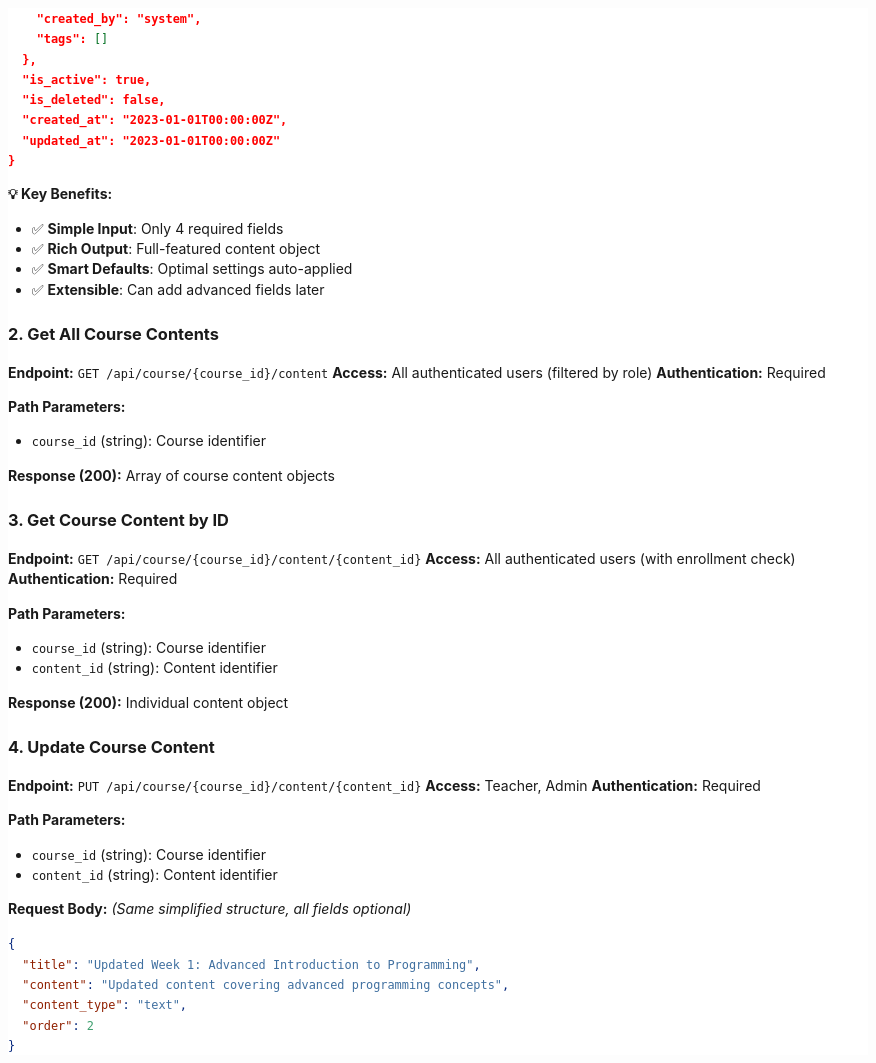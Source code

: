 ```json
    "created_by": "system",
    "tags": []
  },
  "is_active": true,
  "is_deleted": false,
  "created_at": "2023-01-01T00:00:00Z",
  "updated_at": "2023-01-01T00:00:00Z"
}
```

**💡 Key Benefits:**
- ✅ **Simple Input**: Only 4 required fields
- ✅ **Rich Output**: Full-featured content object  
- ✅ **Smart Defaults**: Optimal settings auto-applied
- ✅ **Extensible**: Can add advanced fields later

### 2. Get All Course Contents

**Endpoint:** `GET /api/course/{course_id}/content`
**Access:** All authenticated users (filtered by role)
**Authentication:** Required

**Path Parameters:**
- `course_id` (string): Course identifier

**Response (200):** Array of course content objects

### 3. Get Course Content by ID

**Endpoint:** `GET /api/course/{course_id}/content/{content_id}`
**Access:** All authenticated users (with enrollment check)
**Authentication:** Required

**Path Parameters:**
- `course_id` (string): Course identifier
- `content_id` (string): Content identifier

**Response (200):** Individual content object

### 4. Update Course Content

**Endpoint:** `PUT /api/course/{course_id}/content/{content_id}`
**Access:** Teacher, Admin
**Authentication:** Required

**Path Parameters:**
- `course_id` (string): Course identifier
- `content_id` (string): Content identifier

**Request Body:** *(Same simplified structure, all fields optional)*
```json
{
  "title": "Updated Week 1: Advanced Introduction to Programming",
  "content": "Updated content covering advanced programming concepts",
  "content_type": "text",
  "order": 2
}
```
